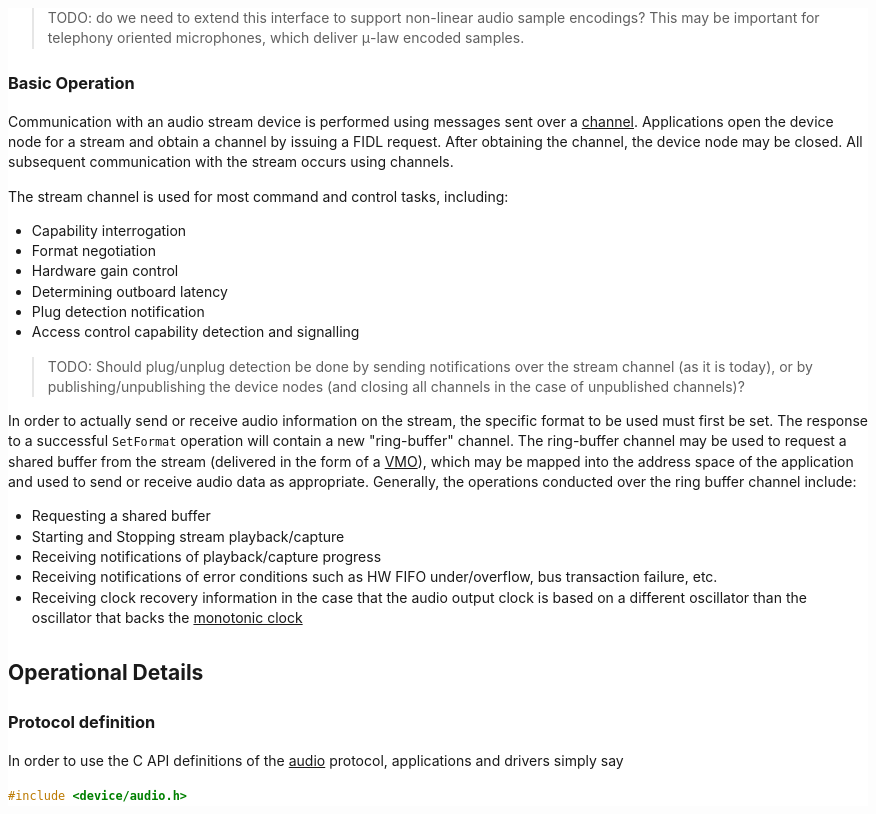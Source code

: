 > TODO: do we need to extend this interface to support non-linear audio sample
> encodings? This may be important for telephony oriented microphones, which
> deliver &mu;-law encoded samples.

### Basic Operation

Communication with an audio stream device is performed using messages sent over
a [channel](/docs/reference/kernel_objects/channel.md). Applications open the device node for a
stream and obtain a channel by issuing a FIDL request. After obtaining the
channel, the device node may be closed. All subsequent communication with the
stream occurs using channels.

The stream channel is used for most command and control tasks, including:

*   Capability interrogation
*   Format negotiation
*   Hardware gain control
*   Determining outboard latency
*   Plug detection notification
*   Access control capability detection and signalling

> TODO: Should plug/unplug detection be done by sending notifications over the
> stream channel (as it is today), or by publishing/unpublishing the device
> nodes (and closing all channels in the case of unpublished channels)?

In order to actually send or receive audio information on the stream, the
specific format to be used must first be set. The response to a successful
`SetFormat` operation will contain a new "ring-buffer" channel. The ring-buffer
channel may be used to request a shared buffer from the stream (delivered in the
form of a [VMO](/docs/reference/kernel_objects/vm_object.md)), which may be mapped into the address
space of the application and used to send or receive audio data as appropriate.
Generally, the operations conducted over the ring buffer channel include:

*   Requesting a shared buffer
*   Starting and Stopping stream playback/capture
*   Receiving notifications of playback/capture progress
*   Receiving notifications of error conditions such as HW FIFO under/overflow,
    bus transaction failure, etc.
*   Receiving clock recovery information in the case that the audio output clock
    is based on a different oscillator than the oscillator that backs
    the [monotonic clock](/docs/reference/syscalls/clock_get_monotonic.md)

## Operational Details

### Protocol definition

In order to use the C API definitions of the
[audio](/zircon/system/public/zircon/device/audio.h) protocol, applications and
drivers simply say

```C
#include <device/audio.h>
```
